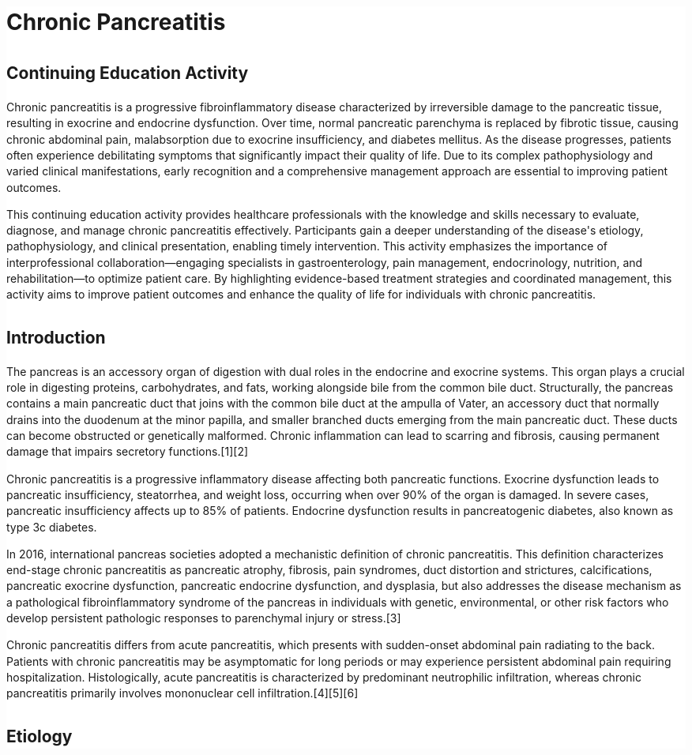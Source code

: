# Chronic Pancreatitis
## Continuing Education Activity

Chronic pancreatitis is a progressive fibroinflammatory disease characterized by irreversible damage to the pancreatic tissue, resulting in exocrine and endocrine dysfunction. Over time, normal pancreatic parenchyma is replaced by fibrotic tissue, causing chronic abdominal pain, malabsorption due to exocrine insufficiency, and diabetes mellitus. As the disease progresses, patients often experience debilitating symptoms that significantly impact their quality of life. Due to its complex pathophysiology and varied clinical manifestations, early recognition and a comprehensive management approach are essential to improving patient outcomes. 

This continuing education activity provides healthcare professionals with the knowledge and skills necessary to evaluate, diagnose, and manage chronic pancreatitis effectively. Participants gain a deeper understanding of the disease's etiology, pathophysiology, and clinical presentation, enabling timely intervention. This activity emphasizes the importance of interprofessional collaboration—engaging specialists in gastroenterology, pain management, endocrinology, nutrition, and rehabilitation—to optimize patient care. By highlighting evidence-based treatment strategies and coordinated management, this activity aims to improve patient outcomes and enhance the quality of life for individuals with chronic pancreatitis.

## Introduction

The pancreas is an accessory organ of digestion with dual roles in the endocrine and exocrine systems. This organ plays a crucial role in digesting proteins, carbohydrates, and fats, working alongside bile from the common bile duct. Structurally, the pancreas contains a main pancreatic duct that joins with the common bile duct at the ampulla of Vater, an accessory duct that normally drains into the duodenum at the minor papilla, and smaller branched ducts emerging from the main pancreatic duct. These ducts can become obstructed or genetically malformed. Chronic inflammation can lead to scarring and fibrosis, causing permanent damage that impairs secretory functions.[1][2]

Chronic pancreatitis is a progressive inflammatory disease affecting both pancreatic functions. Exocrine dysfunction leads to pancreatic insufficiency, steatorrhea, and weight loss, occurring when over 90% of the organ is damaged. In severe cases, pancreatic insufficiency affects up to 85% of patients. Endocrine dysfunction results in pancreatogenic diabetes, also known as type 3c diabetes.

In 2016, international pancreas societies adopted a mechanistic definition of chronic pancreatitis. This definition characterizes end-stage chronic pancreatitis as pancreatic atrophy, fibrosis, pain syndromes, duct distortion and strictures, calcifications, pancreatic exocrine dysfunction, pancreatic endocrine dysfunction, and dysplasia, but also addresses the disease mechanism as a pathological fibroinflammatory syndrome of the pancreas in individuals with genetic, environmental, or other risk factors who develop persistent pathologic responses to parenchymal injury or stress.[3]

Chronic pancreatitis differs from acute pancreatitis, which presents with sudden-onset abdominal pain radiating to the back. Patients with chronic pancreatitis may be asymptomatic for long periods or may experience persistent abdominal pain requiring hospitalization. Histologically, acute pancreatitis is characterized by predominant neutrophilic infiltration, whereas chronic pancreatitis primarily involves mononuclear cell infiltration.[4][5][6]

## Etiology
